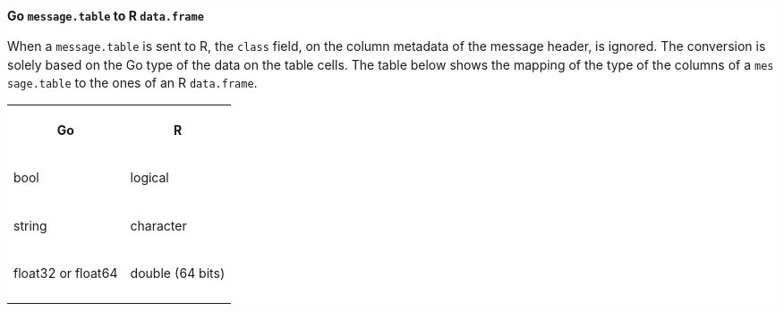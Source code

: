 **Go `message.table` to R `data.frame`**

When a `message.table` is sent to R, the `class` field, on the column metadata of the message header, is ignored. The conversion is solely based on the Go type of the data on the table cells. The table below shows the mapping of the type of the columns of a `message.table` to the ones of an R `data.frame`.


<table>
<tr>
<th valign="top">

Go

</th>
<th valign="top">

R

</th>
</tr>
<tr>
<td valign="top">

bool

</td>
<td valign="top">

logical

</td>
</tr>
<tr>
<td valign="top">

string

</td>
<td valign="top">

character

</td>
</tr>
<tr>
<td valign="top">

float32 or float64

</td>
<td valign="top">

double \(64 bits\)

</td>
</tr>
<tr>
<td valign="top">
